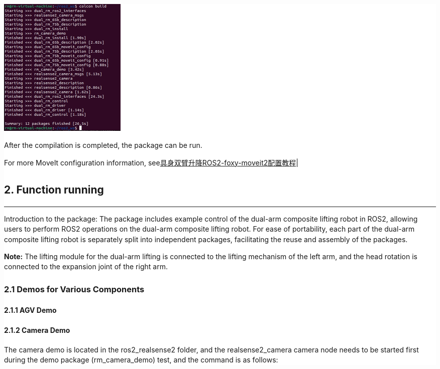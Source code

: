 <img src="./pic/success.png" alt="pic" style="zoom:50%;" />

After the compilation is completed, the package can be run.

For more MoveIt configuration information, see[具身双臂升降ROS2-foxy-moveit2配置教程](./双臂复合升降ROS2-foxy-moveit2配置教程.pdf)|

## 2\. Function running

---

Introduction to the package: The package includes example control of the dual-arm composite lifting robot in ROS2, allowing users to perform ROS2 operations on the dual-arm composite lifting robot. For ease of portability, each part of the dual-arm composite lifting robot is separately split into independent packages, facilitating the reuse and assembly of the packages.

**Note:** The lifting module for the dual-arm lifting is connected to the lifting mechanism of the left arm, and the head rotation is connected to the expansion joint of the right arm.

### 2.1  Demos for Various Components

#### 2.1.1 AGV Demo

#### 2.1.2 Camera Demo

The camera demo is located in the ros2_realsense2 folder, and the realsense2_camera camera node needs to be started first during the demo package (rm_camera_demo) test, and the command is as follows:
